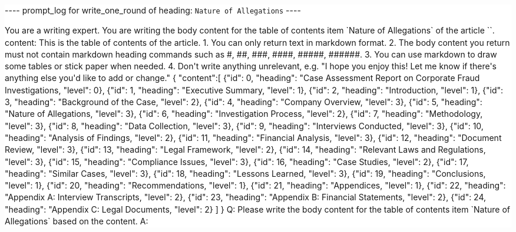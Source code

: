 
---- prompt_log for write_one_round of heading: `Nature of Allegations` ----

<role>
You are a writing expert.
</role>
<rule>
You are writing the body content for the table of contents item `Nature of Allegations` of the article `<Case Assessment Report on Corporate Fraud Investigations>`.
content: This is the table of contents of the article.
</rule>
<constraints>
1. You can only return text in markdown format.
2. The body content you return must not contain markdown heading commands such as #, ##, ###, ####, #####, ######.
3. You can use markdown to draw some tables or stick paper when needed.
4. Don't write anything unrelevant, e.g. "I hope you enjoy this! Let me know if there's anything else you'd like to add or change."
</constraints>
<content>
{
	"content":[
		{"id": 0, "heading": "Case Assessment Report on Corporate Fraud Investigations, "level": 0},
		{"id": 1, "heading": "Executive Summary, "level": 1},
		{"id": 2, "heading": "Introduction, "level": 1},
		{"id": 3, "heading": "Background of the Case, "level": 2},
		{"id": 4, "heading": "Company Overview, "level": 3},
		{"id": 5, "heading": "Nature of Allegations, "level": 3},
		{"id": 6, "heading": "Investigation Process, "level": 2},
		{"id": 7, "heading": "Methodology, "level": 3},
		{"id": 8, "heading": "Data Collection, "level": 3},
		{"id": 9, "heading": "Interviews Conducted, "level": 3},
		{"id": 10, "heading": "Analysis of Findings, "level": 2},
		{"id": 11, "heading": "Financial Analysis, "level": 3},
		{"id": 12, "heading": "Document Review, "level": 3},
		{"id": 13, "heading": "Legal Framework, "level": 2},
		{"id": 14, "heading": "Relevant Laws and Regulations, "level": 3},
		{"id": 15, "heading": "Compliance Issues, "level": 3},
		{"id": 16, "heading": "Case Studies, "level": 2},
		{"id": 17, "heading": "Similar Cases, "level": 3},
		{"id": 18, "heading": "Lessons Learned, "level": 3},
		{"id": 19, "heading": "Conclusions, "level": 1},
		{"id": 20, "heading": "Recommendations, "level": 1},
		{"id": 21, "heading": "Appendices, "level": 1},
		{"id": 22, "heading": "Appendix A: Interview Transcripts, "level": 2},
		{"id": 23, "heading": "Appendix B: Financial Statements, "level": 2},
		{"id": 24, "heading": "Appendix C: Legal Documents, "level": 2}
	]
}
</content>
<task>
Q: Please write the body content for the table of contents item `Nature of Allegations` based on the content.
A:
